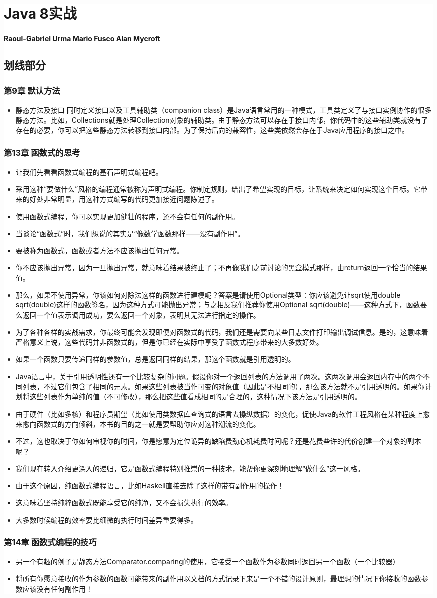 # Java 8实战

 **Raoul-Gabriel Urma Mario Fusco Alan Mycroft**


## 划线部分


### 第9章 默认方法

* 静态方法及接口
同时定义接口以及工具辅助类（companion class）是Java语言常用的一种模式，工具类定义了与接口实例协作的很多静态方法。比如，Collections就是处理Collection对象的辅助类。由于静态方法可以存在于接口内部，你代码中的这些辅助类就没有了存在的必要，你可以把这些静态方法转移到接口内部。为了保持后向的兼容性，这些类依然会存在于Java应用程序的接口之中。


### 第13章 函数式的思考

* 让我们先看看函数式编程的基石声明式编程吧。

* 采用这种“要做什么”风格的编程通常被称为声明式编程。你制定规则，给出了希望实现的目标，让系统来决定如何实现这个目标。它带来的好处非常明显，用这种方式编写的代码更加接近问题陈述了。

* 使用函数式编程，你可以实现更加健壮的程序，还不会有任何的副作用。

* 当谈论“函数式”时，我们想说的其实是“像数学函数那样——没有副作用”。

* 要被称为函数式，函数或者方法不应该抛出任何异常。

* 你不应该抛出异常，因为一旦抛出异常，就意味着结果被终止了；不再像我们之前讨论的黑盒模式那样，由return返回一个恰当的结果值。

* 那么，如果不使用异常，你该如何对除法这样的函数进行建模呢？答案是请使用Optional<T>类型：你应该避免让sqrt使用double sqrt(double)这样的函数签名，因为这种方式可能抛出异常；与之相反我们推荐你使用Optional<Double> sqrt(double)——这种方式下，函数要么返回一个值表示调用成功，要么返回一个对象，表明其无法进行指定的操作。

* 为了各种各样的实战需求，你最终可能会发现即便对函数式的代码，我们还是需要向某些日志文件打印输出调试信息。是的，这意味着严格意义上说，这些代码并非函数式的，但是你已经在实际中享受了函数式程序带来的大多数好处。

* 如果一个函数只要传递同样的参数值，总是返回同样的结果，那这个函数就是引用透明的。

* Java语言中，关于引用透明性还有一个比较复杂的问题。假设你对一个返回列表的方法调用了两次。这两次调用会返回内存中的两个不同列表，不过它们包含了相同的元素。如果这些列表被当作可变的对象值（因此是不相同的），那么该方法就不是引用透明的。如果你计划将这些列表作为单纯的值（不可修改），那么把这些值看成相同的是合理的，这种情况下该方法是引用透明的。

* 由于硬件（比如多核）和程序员期望（比如使用类数据库查询式的语言去操纵数据）的变化，促使Java的软件工程风格在某种程度上愈来愈向函数式的方向倾斜，本书的目的之一就是要帮助你应对这种潮流的变化。

* 不过，这也取决于你如何审视你的时间，你是愿意为定位诡异的缺陷费劲心机耗费时间呢？还是花费些许的代价创建一个对象的副本呢？

* 我们现在转入介绍更深入的递归，它是函数式编程特别推崇的一种技术，能帮你更深刻地理解“做什么”这一风格。

* 由于这个原因，纯函数式编程语言，比如Haskell直接去除了这样的带有副作用的操作！

* 这意味着坚持纯粹函数式既能享受它的纯净，又不会损失执行的效率。

* 大多数时候编程的效率要比细微的执行时间差异重要得多。


### 第14章 函数式编程的技巧

* 另一个有趣的例子是静态方法Comparator.comparing的使用，它接受一个函数作为参数同时返回另一个函数（一个比较器）

* 将所有你愿意接收的作为参数的函数可能带来的副作用以文档的方式记录下来是一个不错的设计原则，最理想的情况下你接收的函数参数应该没有任何副作用！
